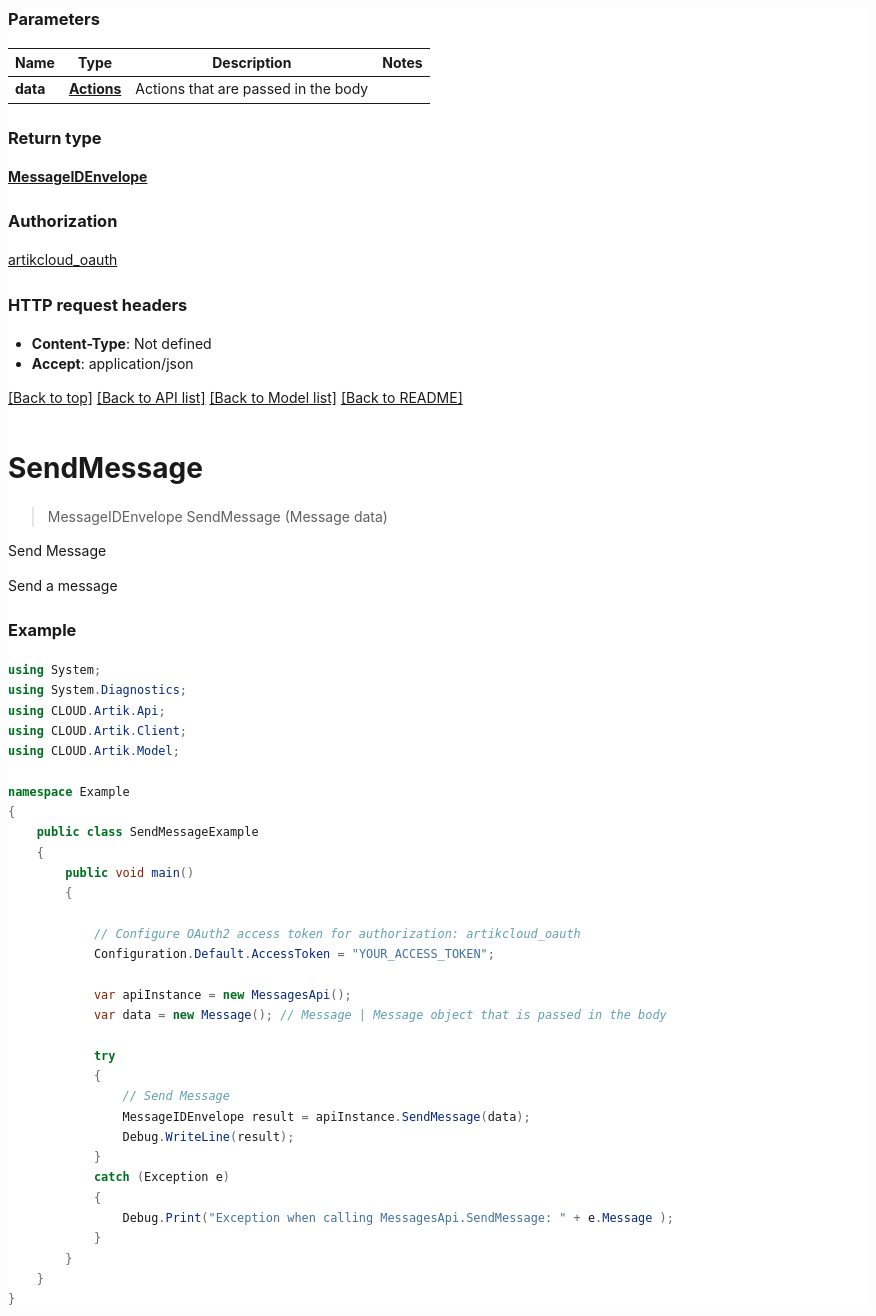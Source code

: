 ### Parameters

Name | Type | Description  | Notes
------------- | ------------- | ------------- | -------------
 **data** | [**Actions**](Actions.md)| Actions that are passed in the body | 

### Return type

[**MessageIDEnvelope**](MessageIDEnvelope.md)

### Authorization

[artikcloud_oauth](../README.md#artikcloud_oauth)

### HTTP request headers

 - **Content-Type**: Not defined
 - **Accept**: application/json

[[Back to top]](#) [[Back to API list]](../README.md#documentation-for-api-endpoints) [[Back to Model list]](../README.md#documentation-for-models) [[Back to README]](../README.md)

<a name="sendmessage"></a>
# **SendMessage**
> MessageIDEnvelope SendMessage (Message data)

Send Message

Send a message

### Example
```csharp
using System;
using System.Diagnostics;
using CLOUD.Artik.Api;
using CLOUD.Artik.Client;
using CLOUD.Artik.Model;

namespace Example
{
    public class SendMessageExample
    {
        public void main()
        {
            
            // Configure OAuth2 access token for authorization: artikcloud_oauth
            Configuration.Default.AccessToken = "YOUR_ACCESS_TOKEN";

            var apiInstance = new MessagesApi();
            var data = new Message(); // Message | Message object that is passed in the body

            try
            {
                // Send Message
                MessageIDEnvelope result = apiInstance.SendMessage(data);
                Debug.WriteLine(result);
            }
            catch (Exception e)
            {
                Debug.Print("Exception when calling MessagesApi.SendMessage: " + e.Message );
            }
        }
    }
}
```